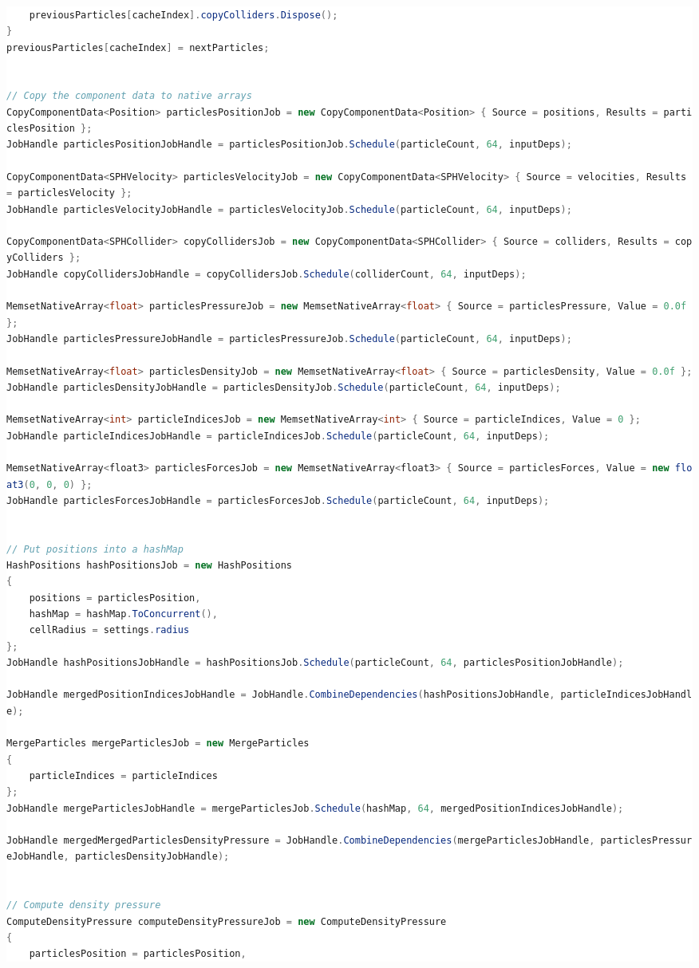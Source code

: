 ```cs
    previousParticles[cacheIndex].copyColliders.Dispose();
}
previousParticles[cacheIndex] = nextParticles;


// Copy the component data to native arrays
CopyComponentData<Position> particlesPositionJob = new CopyComponentData<Position> { Source = positions, Results = particlesPosition };
JobHandle particlesPositionJobHandle = particlesPositionJob.Schedule(particleCount, 64, inputDeps);

CopyComponentData<SPHVelocity> particlesVelocityJob = new CopyComponentData<SPHVelocity> { Source = velocities, Results = particlesVelocity };
JobHandle particlesVelocityJobHandle = particlesVelocityJob.Schedule(particleCount, 64, inputDeps);

CopyComponentData<SPHCollider> copyCollidersJob = new CopyComponentData<SPHCollider> { Source = colliders, Results = copyColliders };
JobHandle copyCollidersJobHandle = copyCollidersJob.Schedule(colliderCount, 64, inputDeps);

MemsetNativeArray<float> particlesPressureJob = new MemsetNativeArray<float> { Source = particlesPressure, Value = 0.0f };
JobHandle particlesPressureJobHandle = particlesPressureJob.Schedule(particleCount, 64, inputDeps);

MemsetNativeArray<float> particlesDensityJob = new MemsetNativeArray<float> { Source = particlesDensity, Value = 0.0f };
JobHandle particlesDensityJobHandle = particlesDensityJob.Schedule(particleCount, 64, inputDeps);

MemsetNativeArray<int> particleIndicesJob = new MemsetNativeArray<int> { Source = particleIndices, Value = 0 };
JobHandle particleIndicesJobHandle = particleIndicesJob.Schedule(particleCount, 64, inputDeps);

MemsetNativeArray<float3> particlesForcesJob = new MemsetNativeArray<float3> { Source = particlesForces, Value = new float3(0, 0, 0) };
JobHandle particlesForcesJobHandle = particlesForcesJob.Schedule(particleCount, 64, inputDeps);


// Put positions into a hashMap
HashPositions hashPositionsJob = new HashPositions
{
    positions = particlesPosition,
    hashMap = hashMap.ToConcurrent(),
    cellRadius = settings.radius
};
JobHandle hashPositionsJobHandle = hashPositionsJob.Schedule(particleCount, 64, particlesPositionJobHandle);

JobHandle mergedPositionIndicesJobHandle = JobHandle.CombineDependencies(hashPositionsJobHandle, particleIndicesJobHandle);

MergeParticles mergeParticlesJob = new MergeParticles
{
    particleIndices = particleIndices
};
JobHandle mergeParticlesJobHandle = mergeParticlesJob.Schedule(hashMap, 64, mergedPositionIndicesJobHandle);

JobHandle mergedMergedParticlesDensityPressure = JobHandle.CombineDependencies(mergeParticlesJobHandle, particlesPressureJobHandle, particlesDensityJobHandle);


// Compute density pressure
ComputeDensityPressure computeDensityPressureJob = new ComputeDensityPressure
{
    particlesPosition = particlesPosition,
```